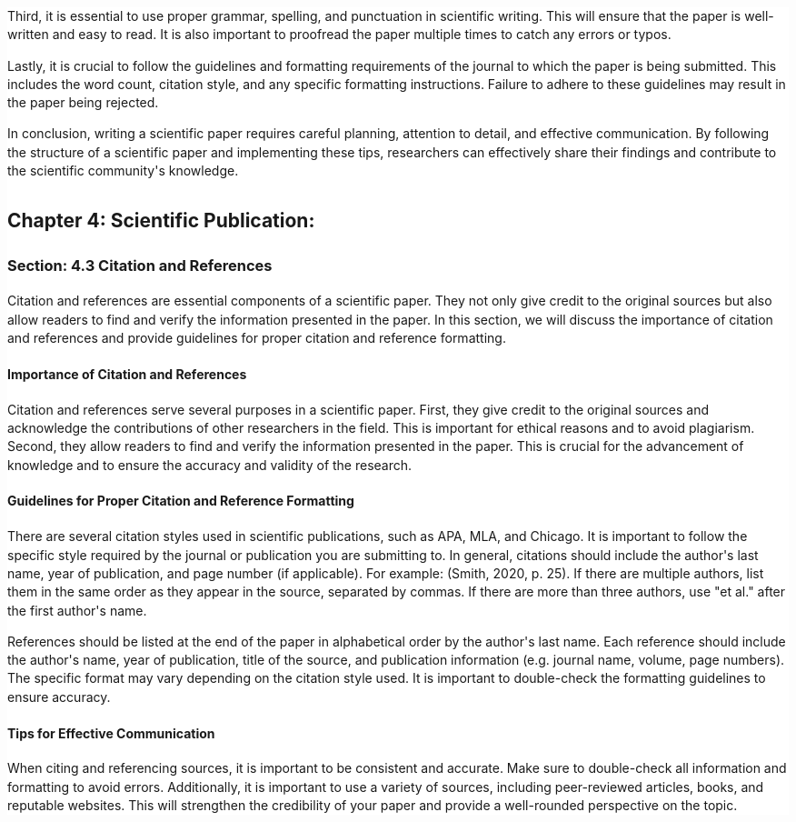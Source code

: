 Third, it is essential to use proper grammar, spelling, and punctuation in scientific writing. This will ensure that the paper is well-written and easy to read. It is also important to proofread the paper multiple times to catch any errors or typos.

Lastly, it is crucial to follow the guidelines and formatting requirements of the journal to which the paper is being submitted. This includes the word count, citation style, and any specific formatting instructions. Failure to adhere to these guidelines may result in the paper being rejected.

In conclusion, writing a scientific paper requires careful planning, attention to detail, and effective communication. By following the structure of a scientific paper and implementing these tips, researchers can effectively share their findings and contribute to the scientific community's knowledge. 


## Chapter 4: Scientific Publication:

### Section: 4.3 Citation and References

Citation and references are essential components of a scientific paper. They not only give credit to the original sources but also allow readers to find and verify the information presented in the paper. In this section, we will discuss the importance of citation and references and provide guidelines for proper citation and reference formatting.

#### Importance of Citation and References

Citation and references serve several purposes in a scientific paper. First, they give credit to the original sources and acknowledge the contributions of other researchers in the field. This is important for ethical reasons and to avoid plagiarism. Second, they allow readers to find and verify the information presented in the paper. This is crucial for the advancement of knowledge and to ensure the accuracy and validity of the research.

#### Guidelines for Proper Citation and Reference Formatting

There are several citation styles used in scientific publications, such as APA, MLA, and Chicago. It is important to follow the specific style required by the journal or publication you are submitting to. In general, citations should include the author's last name, year of publication, and page number (if applicable). For example: (Smith, 2020, p. 25). If there are multiple authors, list them in the same order as they appear in the source, separated by commas. If there are more than three authors, use "et al." after the first author's name.

References should be listed at the end of the paper in alphabetical order by the author's last name. Each reference should include the author's name, year of publication, title of the source, and publication information (e.g. journal name, volume, page numbers). The specific format may vary depending on the citation style used. It is important to double-check the formatting guidelines to ensure accuracy.

#### Tips for Effective Communication

When citing and referencing sources, it is important to be consistent and accurate. Make sure to double-check all information and formatting to avoid errors. Additionally, it is important to use a variety of sources, including peer-reviewed articles, books, and reputable websites. This will strengthen the credibility of your paper and provide a well-rounded perspective on the topic.
